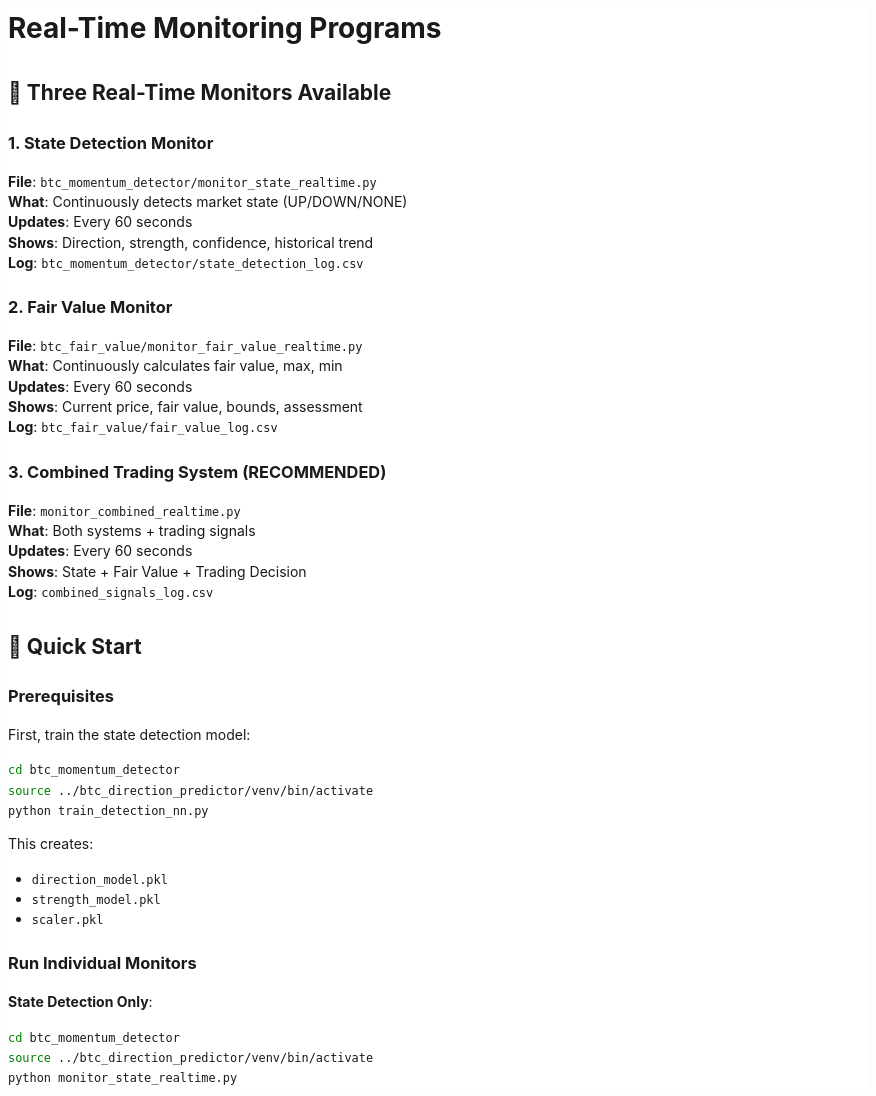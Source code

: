 # Real-Time Monitoring Programs

## 🎯 Three Real-Time Monitors Available

### 1. State Detection Monitor
**File**: `btc_momentum_detector/monitor_state_realtime.py`  
**What**: Continuously detects market state (UP/DOWN/NONE)  
**Updates**: Every 60 seconds  
**Shows**: Direction, strength, confidence, historical trend  
**Log**: `btc_momentum_detector/state_detection_log.csv`

### 2. Fair Value Monitor
**File**: `btc_fair_value/monitor_fair_value_realtime.py`  
**What**: Continuously calculates fair value, max, min  
**Updates**: Every 60 seconds  
**Shows**: Current price, fair value, bounds, assessment  
**Log**: `btc_fair_value/fair_value_log.csv`

### 3. Combined Trading System (RECOMMENDED)
**File**: `monitor_combined_realtime.py`  
**What**: Both systems + trading signals  
**Updates**: Every 60 seconds  
**Shows**: State + Fair Value + Trading Decision  
**Log**: `combined_signals_log.csv`

## 🚀 Quick Start

### Prerequisites

First, train the state detection model:
```bash
cd btc_momentum_detector
source ../btc_direction_predictor/venv/bin/activate
python train_detection_nn.py
```

This creates:
- `direction_model.pkl`
- `strength_model.pkl`
- `scaler.pkl`

### Run Individual Monitors

**State Detection Only**:
```bash
cd btc_momentum_detector
source ../btc_direction_predictor/venv/bin/activate
python monitor_state_realtime.py
```
